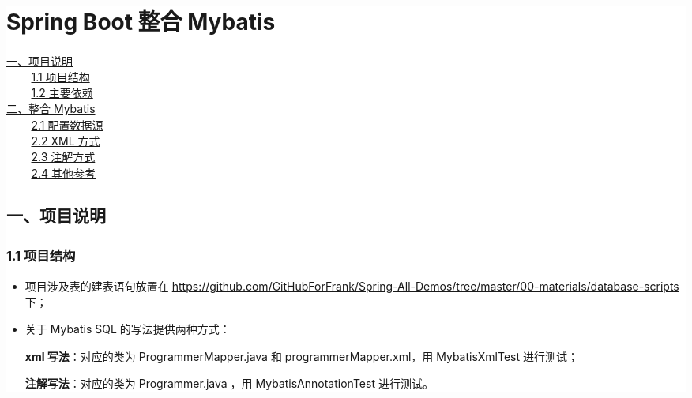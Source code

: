 # Spring Boot 整合 Mybatis


<nav>
<a href="#一项目说明">一、项目说明</a><br/>
&nbsp;&nbsp;&nbsp;&nbsp;&nbsp;&nbsp;&nbsp;&nbsp;<a href="#11-项目结构">1.1 项目结构</a><br/>
&nbsp;&nbsp;&nbsp;&nbsp;&nbsp;&nbsp;&nbsp;&nbsp;<a href="#12-主要依赖">1.2 主要依赖</a><br/>
<a href="#二整合-Mybatis">二、整合 Mybatis</a><br/>
&nbsp;&nbsp;&nbsp;&nbsp;&nbsp;&nbsp;&nbsp;&nbsp;<a href="#21-配置数据源">2.1 配置数据源</a><br/>
&nbsp;&nbsp;&nbsp;&nbsp;&nbsp;&nbsp;&nbsp;&nbsp;<a href="#22--XML-方式">2.2  XML 方式</a><br/>
&nbsp;&nbsp;&nbsp;&nbsp;&nbsp;&nbsp;&nbsp;&nbsp;<a href="#23-注解方式">2.3 注解方式</a><br/>
&nbsp;&nbsp;&nbsp;&nbsp;&nbsp;&nbsp;&nbsp;&nbsp;<a href="#24-其他参考">2.4 其他参考</a><br/>
</nav>

## 一、项目说明

### 1.1 项目结构

- 项目涉及表的建表语句放置在 https://github.com/GitHubForFrank/Spring-All-Demos/tree/master/00-materials/database-scripts 下；

- 关于 Mybatis SQL 的写法提供两种方式：

   **xml 写法**：对应的类为 ProgrammerMapper.java 和 programmerMapper.xml，用 MybatisXmlTest 进行测试；

   **注解写法**：对应的类为 Programmer.java ，用 MybatisAnnotationTest 进行测试。
